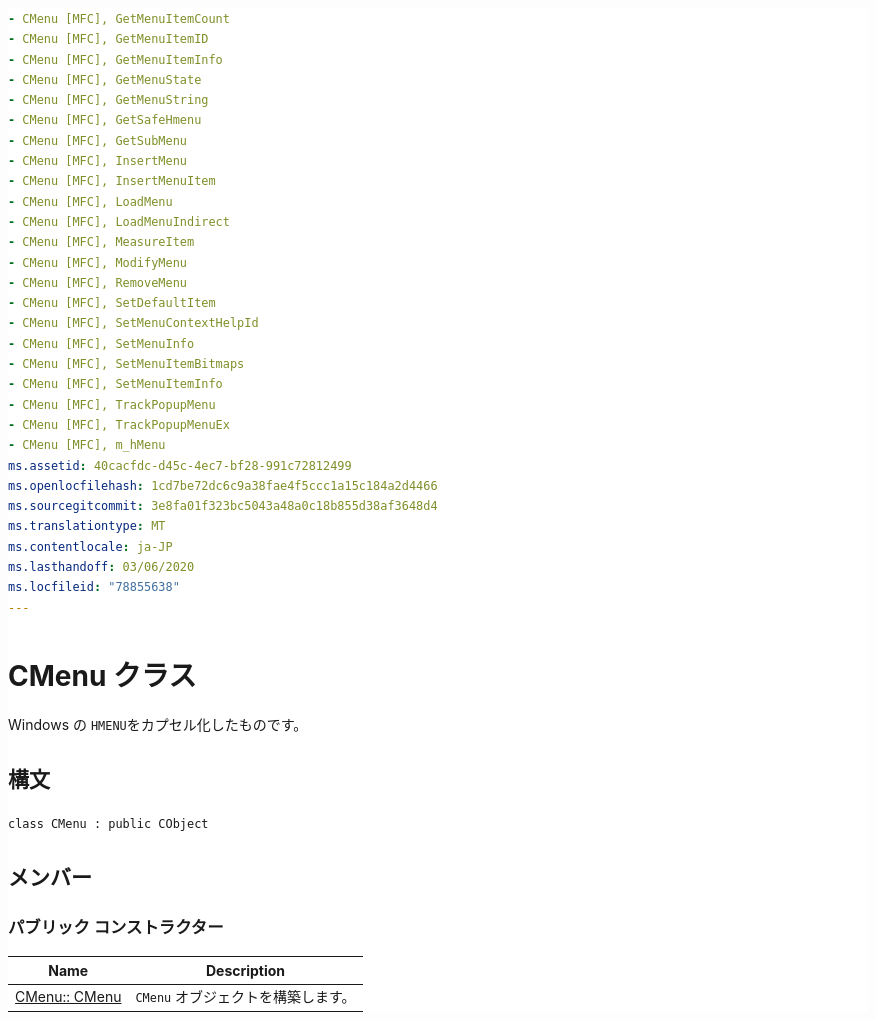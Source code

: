 ```yaml
- CMenu [MFC], GetMenuItemCount
- CMenu [MFC], GetMenuItemID
- CMenu [MFC], GetMenuItemInfo
- CMenu [MFC], GetMenuState
- CMenu [MFC], GetMenuString
- CMenu [MFC], GetSafeHmenu
- CMenu [MFC], GetSubMenu
- CMenu [MFC], InsertMenu
- CMenu [MFC], InsertMenuItem
- CMenu [MFC], LoadMenu
- CMenu [MFC], LoadMenuIndirect
- CMenu [MFC], MeasureItem
- CMenu [MFC], ModifyMenu
- CMenu [MFC], RemoveMenu
- CMenu [MFC], SetDefaultItem
- CMenu [MFC], SetMenuContextHelpId
- CMenu [MFC], SetMenuInfo
- CMenu [MFC], SetMenuItemBitmaps
- CMenu [MFC], SetMenuItemInfo
- CMenu [MFC], TrackPopupMenu
- CMenu [MFC], TrackPopupMenuEx
- CMenu [MFC], m_hMenu
ms.assetid: 40cacfdc-d45c-4ec7-bf28-991c72812499
ms.openlocfilehash: 1cd7be72dc6c9a38fae4f5ccc1a15c184a2d4466
ms.sourcegitcommit: 3e8fa01f323bc5043a48a0c18b855d38af3648d4
ms.translationtype: MT
ms.contentlocale: ja-JP
ms.lasthandoff: 03/06/2020
ms.locfileid: "78855638"
---
```

# <a name="cmenu-class"></a>CMenu クラス

Windows の `HMENU`をカプセル化したものです。

## <a name="syntax"></a>構文

```
class CMenu : public CObject
```

## <a name="members"></a>メンバー

### <a name="public-constructors"></a>パブリック コンストラクター

|Name|Description|
|----------|-----------------|
|[CMenu:: CMenu](#cmenu)|`CMenu` オブジェクトを構築します。|
